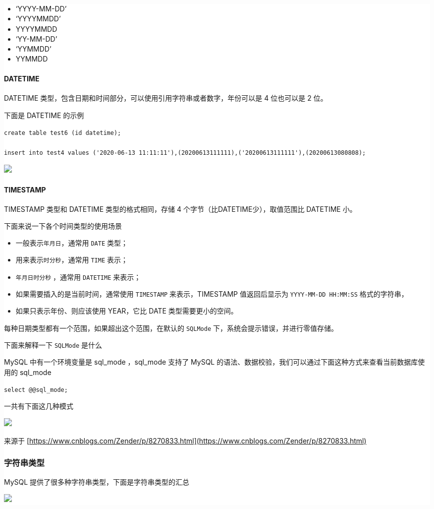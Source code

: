 *   ‘YYYY-MM-DD’
*   ‘YYYYMMDD’
*   YYYYMMDD
*   ‘YY-MM-DD’
*   ‘YYMMDD’
*   YYMMDD

#### DATETIME

DATETIME 类型，包含日期和时间部分，可以使用引用字符串或者数字，年份可以是 4 位也可以是 2 位。

下面是 DATETIME 的示例

```
create table test6 (id datetime);

insert into test4 values ('2020-06-13 11:11:11'),(20200613111111),('20200613111111'),(20200613080808);
```

![](img/d1b9ad25cc3e51d86a9b2f8b41af0921.png)

#### TIMESTAMP

TIMESTAMP 类型和 DATETIME 类型的格式相同，存储 4 个字节（比DATETIME少），取值范围比 DATETIME 小。

下面来说一下各个时间类型的使用场景

*   一般表示`年月日`，通常用 `DATE` 类型；

*   用来表示`时分秒`，通常用 `TIME` 表示；

*   `年月日时分秒` ，通常用 `DATETIME` 来表示；

*   如果需要插入的是当前时间，通常使用 `TIMESTAMP` 来表示，TIMESTAMP 值返回后显示为 `YYYY-MM-DD HH:MM:SS` 格式的字符串，

*   如果只表示年份、则应该使用 YEAR，它比 DATE 类型需要更小的空间。

每种日期类型都有一个范围，如果超出这个范围，在默认的 `SQLMode` 下，系统会提示错误，并进行零值存储。

下面来解释一下 `SQLMode` 是什么

MySQL 中有一个环境变量是 sql_mode ，sql_mode 支持了 MySQL 的语法、数据校验，我们可以通过下面这种方式来查看当前数据库使用的 sql_mode

```
select @@sql_mode;
```

一共有下面这几种模式

![](img/5642a9ebf335639b5ea664befafa77f2.png)

来源于 [https://www.cnblogs.com/Zender/p/8270833.html](https://www.cnblogs.com/Zender/p/8270833.html)

### 字符串类型

MySQL 提供了很多种字符串类型，下面是字符串类型的汇总

![](img/68b5ba5550a244cc94f1531277e470ae.png)
